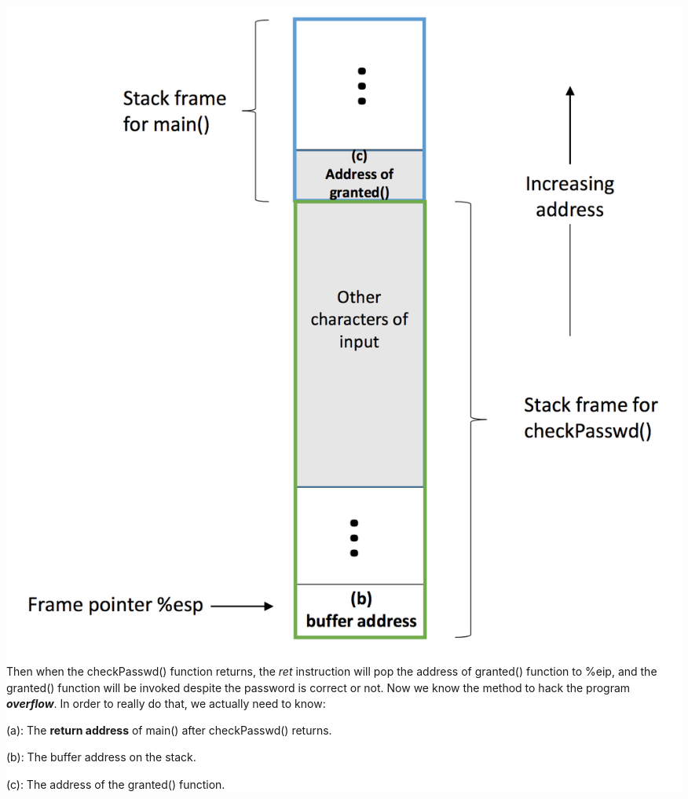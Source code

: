 ![stackFrameAfterGets](.gitbook/assets/afterGets.png)

Then when the checkPasswd() function returns, the _ret_ instruction will pop the address of granted() function to %eip, and the granted() function will be invoked despite the password is correct or not. Now we know the method to hack the program _**overflow**_. In order to really do that, we actually need to know:

(a): The **return address** of main() after checkPasswd() returns.

(b): The buffer address on the stack.

(c): The address of the granted() function.
